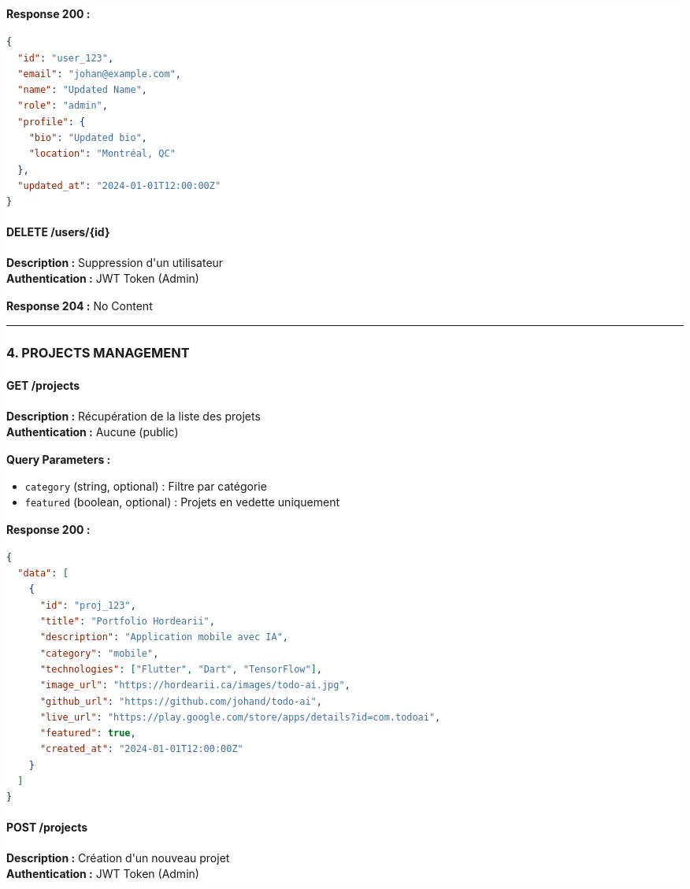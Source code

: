 **Response 200 :**
```json
{
  "id": "user_123",
  "email": "johan@example.com",
  "name": "Updated Name",
  "role": "admin",
  "profile": {
    "bio": "Updated bio",
    "location": "Montréal, QC"
  },
  "updated_at": "2024-01-01T12:00:00Z"
}
```

#### **DELETE /users/{id}**
**Description :** Suppression d'un utilisateur  
**Authentication :** JWT Token (Admin)  

**Response 204 :** No Content

---

### **4. PROJECTS MANAGEMENT**

#### **GET /projects**
**Description :** Récupération de la liste des projets  
**Authentication :** Aucune (public)  

**Query Parameters :**
- `category` (string, optional) : Filtre par catégorie
- `featured` (boolean, optional) : Projets en vedette uniquement

**Response 200 :**
```json
{
  "data": [
    {
      "id": "proj_123",
      "title": "Portfolio Hordearii",
      "description": "Application mobile avec IA",
      "category": "mobile",
      "technologies": ["Flutter", "Dart", "TensorFlow"],
      "image_url": "https://hordearii.ca/images/todo-ai.jpg",
      "github_url": "https://github.com/johand/todo-ai",
      "live_url": "https://play.google.com/store/apps/details?id=com.todoai",
      "featured": true,
      "created_at": "2024-01-01T12:00:00Z"
    }
  ]
}
```

#### **POST /projects**
**Description :** Création d'un nouveau projet  
**Authentication :** JWT Token (Admin)  
